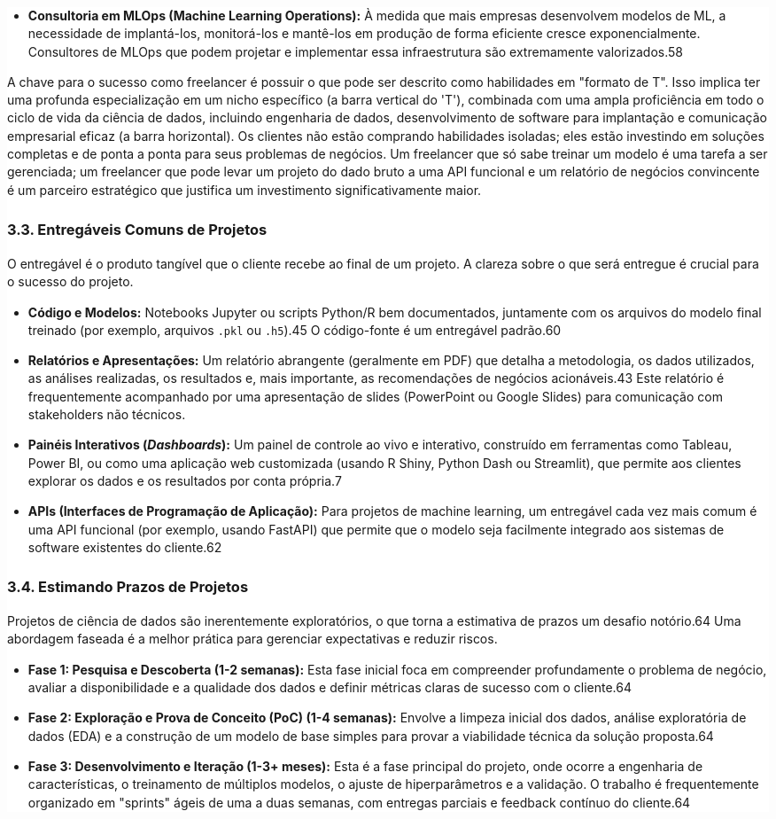 - **Consultoria em MLOps (Machine Learning Operations):** À medida que mais empresas desenvolvem modelos de ML, a necessidade de implantá-los, monitorá-los e mantê-los em produção de forma eficiente cresce exponencialmente. Consultores de MLOps que podem projetar e implementar essa infraestrutura são extremamente valorizados.58
    

A chave para o sucesso como freelancer é possuir o que pode ser descrito como habilidades em "formato de T". Isso implica ter uma profunda especialização em um nicho específico (a barra vertical do 'T'), combinada com uma ampla proficiência em todo o ciclo de vida da ciência de dados, incluindo engenharia de dados, desenvolvimento de software para implantação e comunicação empresarial eficaz (a barra horizontal). Os clientes não estão comprando habilidades isoladas; eles estão investindo em soluções completas e de ponta a ponta para seus problemas de negócios. Um freelancer que só sabe treinar um modelo é uma tarefa a ser gerenciada; um freelancer que pode levar um projeto do dado bruto a uma API funcional e um relatório de negócios convincente é um parceiro estratégico que justifica um investimento significativamente maior.

### 3.3. Entregáveis Comuns de Projetos

O entregável é o produto tangível que o cliente recebe ao final de um projeto. A clareza sobre o que será entregue é crucial para o sucesso do projeto.

- **Código e Modelos:** Notebooks Jupyter ou scripts Python/R bem documentados, juntamente com os arquivos do modelo final treinado (por exemplo, arquivos `.pkl` ou `.h5`).45 O código-fonte é um entregável padrão.60
    
- **Relatórios e Apresentações:** Um relatório abrangente (geralmente em PDF) que detalha a metodologia, os dados utilizados, as análises realizadas, os resultados e, mais importante, as recomendações de negócios acionáveis.43 Este relatório é frequentemente acompanhado por uma apresentação de slides (PowerPoint ou Google Slides) para comunicação com stakeholders não técnicos.
    
- **Painéis Interativos (_Dashboards_):** Um painel de controle ao vivo e interativo, construído em ferramentas como Tableau, Power BI, ou como uma aplicação web customizada (usando R Shiny, Python Dash ou Streamlit), que permite aos clientes explorar os dados e os resultados por conta própria.7
    
- **APIs (Interfaces de Programação de Aplicação):** Para projetos de machine learning, um entregável cada vez mais comum é uma API funcional (por exemplo, usando FastAPI) que permite que o modelo seja facilmente integrado aos sistemas de software existentes do cliente.62
    

### 3.4. Estimando Prazos de Projetos

Projetos de ciência de dados são inerentemente exploratórios, o que torna a estimativa de prazos um desafio notório.64 Uma abordagem faseada é a melhor prática para gerenciar expectativas e reduzir riscos.

- **Fase 1: Pesquisa e Descoberta (1-2 semanas):** Esta fase inicial foca em compreender profundamente o problema de negócio, avaliar a disponibilidade e a qualidade dos dados e definir métricas claras de sucesso com o cliente.64
    
- **Fase 2: Exploração e Prova de Conceito (PoC) (1-4 semanas):** Envolve a limpeza inicial dos dados, análise exploratória de dados (EDA) e a construção de um modelo de base simples para provar a viabilidade técnica da solução proposta.64
    
- **Fase 3: Desenvolvimento e Iteração (1-3+ meses):** Esta é a fase principal do projeto, onde ocorre a engenharia de características, o treinamento de múltiplos modelos, o ajuste de hiperparâmetros e a validação. O trabalho é frequentemente organizado em "sprints" ágeis de uma a duas semanas, com entregas parciais e feedback contínuo do cliente.64
    